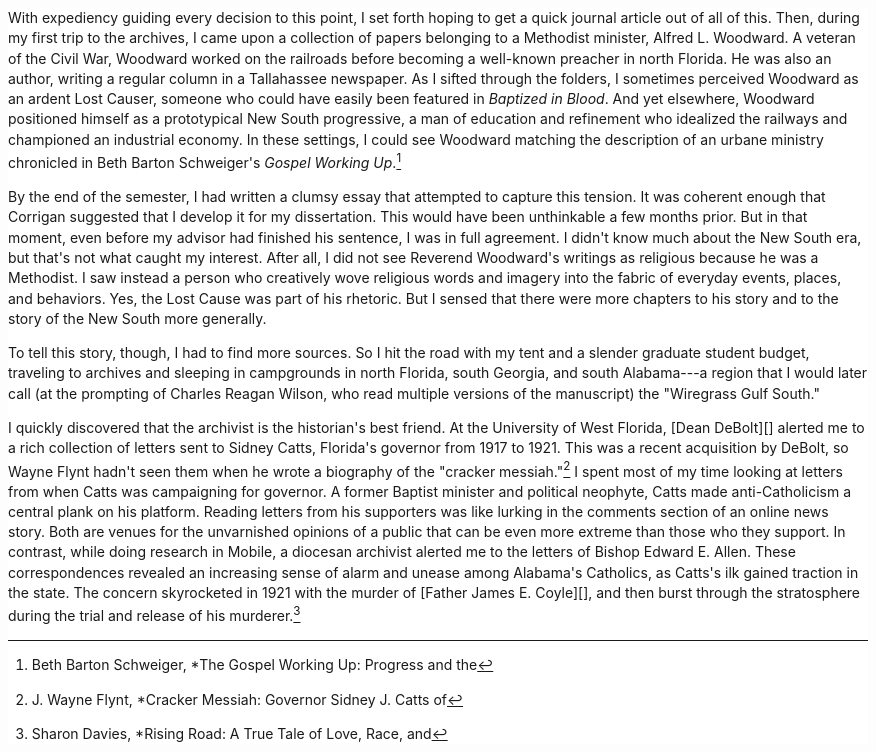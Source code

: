 With expediency guiding every decision to this point, I set forth hoping
to get a quick journal article out of all of this. Then, during my first
trip to the archives, I came upon a collection of papers belonging to a
Methodist minister, Alfred L. Woodward. A veteran of the Civil War,
Woodward worked on the railroads before becoming a well-known preacher
in north Florida. He was also an author, writing a regular column in a
Tallahassee newspaper. As I sifted through the folders, I sometimes
perceived Woodward as an ardent Lost Causer, someone who could have
easily been featured in *Baptized in Blood*. And yet elsewhere, Woodward
positioned himself as a prototypical New South progressive, a man of
education and refinement who idealized the railways and championed an
industrial economy. In these settings, I could see Woodward matching the
description of an urbane ministry chronicled in Beth Barton Schweiger's
*Gospel Working Up*.[^2]

By the end of the semester, I had written a clumsy essay that attempted
to capture this tension. It was coherent enough that Corrigan suggested
that I develop it for my dissertation. This would have been unthinkable
a few months prior. But in that moment, even before my advisor had
finished his sentence, I was in full agreement. I didn't know much about
the New South era, but that's not what caught my interest. After all, I
did not see Reverend Woodward's writings as religious because he was a
Methodist. I saw instead a person who creatively wove religious words
and imagery into the fabric of everyday events, places, and behaviors.
Yes, the Lost Cause was part of his rhetoric. But I sensed that there
were more chapters to his story and to the story of the New South more
generally.

To tell this story, though, I had to find more sources. So I hit the
road with my tent and a slender graduate student budget, traveling to
archives and sleeping in campgrounds in north Florida, south Georgia,
and south Alabama---a region that I would later call (at the prompting
of Charles Reagan Wilson, who read multiple versions of the manuscript)
the "Wiregrass Gulf South."

I quickly discovered that the archivist is the historian's best friend.
At the University of West Florida, [Dean DeBolt][] alerted me to a rich
collection of letters sent to Sidney Catts, Florida's governor from 1917
to 1921. This was a recent acquisition by DeBolt, so Wayne Flynt hadn't
seen them when he wrote a biography of the "cracker messiah."[^3] I
spent most of my time looking at letters from when Catts was campaigning
for governor. A former Baptist minister and political neophyte, Catts
made anti-Catholicism a central plank on his platform. Reading letters
from his supporters was like lurking in the comments section of an
online news story. Both are venues for the unvarnished opinions of a
public that can be even more extreme than those who they support. In
contrast, while doing research in Mobile, a diocesan archivist alerted
me to the letters of Bishop Edward E. Allen. These correspondences
revealed an increasing sense of alarm and unease among Alabama's
Catholics, as Catts's ilk gained traction in the state. The concern
skyrocketed in 1921 with the murder of [Father James E. Coyle][], and
then burst through the stratosphere during the trial and release of his
murderer.[^4]


[^1]: Arthur J. Remillard, "Holy War on the Football Field: Religion and
[^2]: Beth Barton Schweiger, *The Gospel Working Up: Progress and the
[^3]: J. Wayne Flynt, *Cracker Messiah: Governor Sidney J. Catts of
[^4]: Sharon Davies, *Rising Road: A True Tale of Love, Race, and
[^5]: Louis Schmier, ed., *Reflections of Southern Jewry: The Letters of
[^6]: Arthur Remillard, *Southern Civil Religions: Imagining the Good
[^7]: N. J. Demerath and Rhys Williams, "Civil Religion in an Uncivil
[^8]: Paul Harvey, "Religion in the American South Since the Civil War,"
[^9]: Robert N. Bellah, "Comment," *Sociological Analysis* vol. 50, no.
[^10]: Robert N. Bellah et al., *The Good Society* (New York: Knopf,
[^11]: Raymond Haberski, Jr., *God and War: American Civil Religion since
  [Kelly Baker]: http://www.kellyjbaker.com/about/
  [John Corrigan]: http://religion.fsu.edu/faculty_john_corrigan.html
  [Paul Harvey]: http://paulharvey.org/about/
  [Mike Pasquier]: http://uiswcmsweb.prod.lsu.edu/hss/prs/People/Religious%20Studies%20Faculty/item41175.html
  [Lee Willis]: http://www.uwsp.edu/history/pages/facultystaff/lwillis.aspx
  [Dean DeBolt]: http://libguides.uwf.edu/universityarchives
  [Father James E. Coyle]: http://www.fathercoyle.org/
  [Ira Chernus said]: http://www.colorado.edu/ReligiousStudies/chernus/CivilReligions/Readings/Review%20of%20Myths%20America%20Lives%20By.htm
  [perhaps unintentionally]: http://historynewsnetwork.org/article/146831
  [reporting]: http://s-usih.org/2014/06/with-and-without-bellah.html
